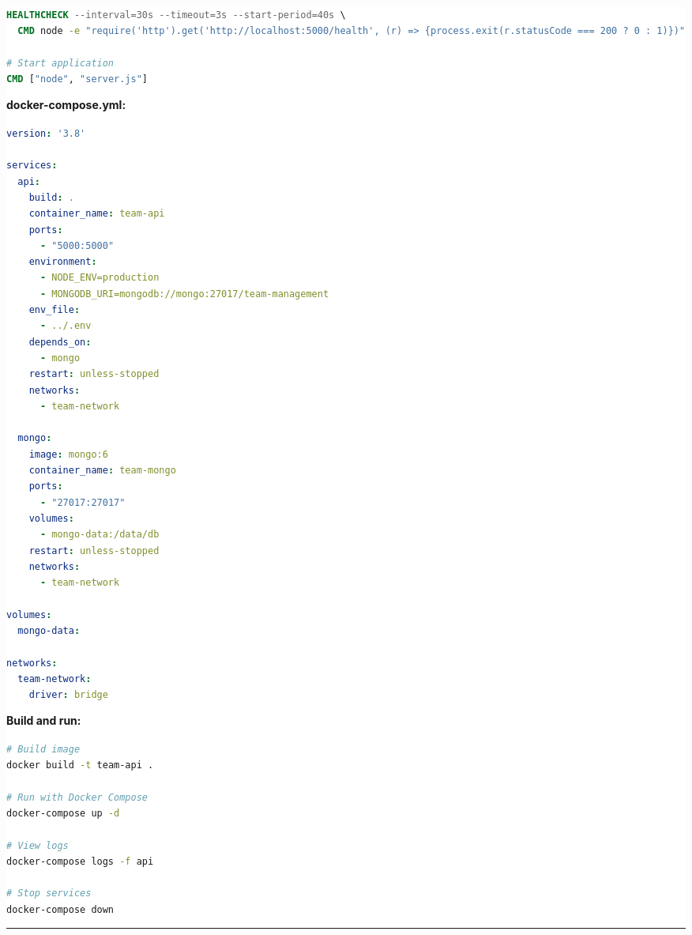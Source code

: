 ```dockerfile
HEALTHCHECK --interval=30s --timeout=3s --start-period=40s \
  CMD node -e "require('http').get('http://localhost:5000/health', (r) => {process.exit(r.statusCode === 200 ? 0 : 1)})"

# Start application
CMD ["node", "server.js"]
```

**docker-compose.yml:**

```yaml
version: '3.8'

services:
  api:
    build: .
    container_name: team-api
    ports:
      - "5000:5000"
    environment:
      - NODE_ENV=production
      - MONGODB_URI=mongodb://mongo:27017/team-management
    env_file:
      - ../.env
    depends_on:
      - mongo
    restart: unless-stopped
    networks:
      - team-network

  mongo:
    image: mongo:6
    container_name: team-mongo
    ports:
      - "27017:27017"
    volumes:
      - mongo-data:/data/db
    restart: unless-stopped
    networks:
      - team-network

volumes:
  mongo-data:

networks:
  team-network:
    driver: bridge
```

**Build and run:**

```bash
# Build image
docker build -t team-api .

# Run with Docker Compose
docker-compose up -d

# View logs
docker-compose logs -f api

# Stop services
docker-compose down
```

---
